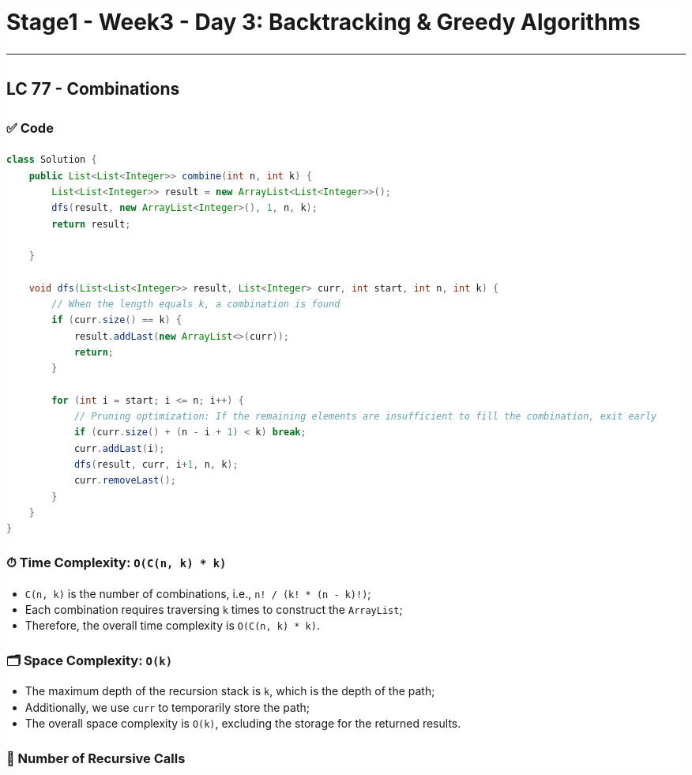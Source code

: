 # Stage1 - Week3 - Day 3: Backtracking & Greedy Algorithms

---

## LC 77 - Combinations

### ✅ Code

```java
class Solution {
    public List<List<Integer>> combine(int n, int k) {
        List<List<Integer>> result = new ArrayList<List<Integer>>();
        dfs(result, new ArrayList<Integer>(), 1, n, k);
        return result;

    }

    void dfs(List<List<Integer>> result, List<Integer> curr, int start, int n, int k) {
        // When the length equals k, a combination is found
        if (curr.size() == k) {
            result.addLast(new ArrayList<>(curr));
            return;
        }

        for (int i = start; i <= n; i++) {
            // Pruning optimization: If the remaining elements are insufficient to fill the combination, exit early
            if (curr.size() + (n - i + 1) < k) break;
            curr.addLast(i);
            dfs(result, curr, i+1, n, k);
            curr.removeLast();
        }
    }
}
```

### ⏱ Time Complexity: `O(C(n, k) * k)`

* `C(n, k)` is the number of combinations, i.e., `n! / (k! * (n - k)!)`;
* Each combination requires traversing `k` times to construct the `ArrayList`;
* Therefore, the overall time complexity is `O(C(n, k) * k)`.

### 🗂 Space Complexity: `O(k)`

* The maximum depth of the recursion stack is `k`, which is the depth of the path;
* Additionally, we use `curr` to temporarily store the path;
* The overall space complexity is `O(k)`, excluding the storage for the returned results.

### 🔁 Number of Recursive Calls
